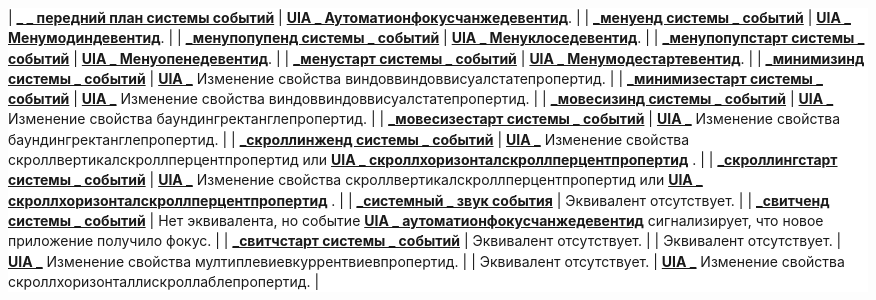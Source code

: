 | [**\_ \_ передний план системы событий**](event-constants.md)               | [**UIA \_ Аутоматионфокусчанжедевентид**](uiauto-event-ids.md).                                                                                                                                                                                                                   |
| [**\_менуенд системы \_ событий**](event-constants.md)                     | [**UIA \_ Менумодиндевентид**](uiauto-event-ids.md).                                                                                                                                                                                                                                         |
| [**\_менупопупенд системы \_ событий**](event-constants.md)           | [**UIA \_ Менуклоседевентид**](uiauto-event-ids.md).                                                                                                                                                                                                                                           |
| [**\_менупопупстарт системы \_ событий**](event-constants.md)       | [**UIA \_ Менуопенедевентид**](uiauto-event-ids.md).                                                                                                                                                                                                                                           |
| [**\_менустарт системы \_ событий**](event-constants.md)                 | [**UIA \_ Менумодестартевентид**](uiauto-event-ids.md).                                                                                                                                                                                                                                     |
| [**\_минимизинд системы \_ событий**](event-constants.md)             | [**UIA \_**](uiauto-control-pattern-propids.md) Изменение свойства виндоввиндоввисуалстатепропертид.                                                                                                                                                                             |
| [**\_минимизестарт системы \_ событий**](event-constants.md)         | [**UIA \_**](uiauto-control-pattern-propids.md) Изменение свойства виндоввиндоввисуалстатепропертид.                                                                                                                                                                             |
| [**\_мовесизинд системы \_ событий**](event-constants.md)             | [**UIA \_**](uiauto-automation-element-propids.md) Изменение свойства баундингректанглепропертид.                                                                                                                                                                                      |
| [**\_мовесизестарт системы \_ событий**](event-constants.md)         | [**UIA \_**](uiauto-automation-element-propids.md) Изменение свойства баундингректанглепропертид.                                                                                                                                                                                      |
| [**\_скроллинженд системы \_ событий**](event-constants.md)           | [**UIA \_**](uiauto-control-pattern-propids.md) Изменение свойства скроллвертикалскроллперцентпропертид или [**UIA \_ скроллхоризонталскроллперцентпропертид**](uiauto-control-pattern-propids.md) .                               |
| [**\_скроллингстарт системы \_ событий**](event-constants.md)       | [**UIA \_**](uiauto-control-pattern-propids.md) Изменение свойства скроллвертикалскроллперцентпропертид или [**UIA \_ скроллхоризонталскроллперцентпропертид**](uiauto-control-pattern-propids.md) .                               |
| [**\_системный \_ звук события**](event-constants.md)                         | Эквивалент отсутствует.                                                                                                                                                                                                                                                                                                      |
| [**\_свитченд системы \_ событий**](event-constants.md)                 | Нет эквивалента, но событие [**UIA \_ аутоматионфокусчанжедевентид**](uiauto-event-ids.md) сигнализирует, что новое приложение получило фокус.                                                                                                                                  |
| [**\_свитчстарт системы \_ событий**](event-constants.md)             | Эквивалент отсутствует.                                                                                                                                                                                                                                                                                                      |
| Эквивалент отсутствует.                                                                             | [**UIA \_**](uiauto-control-pattern-propids.md) Изменение свойства мултиплевиевкуррентвиевпропертид.                                                                                                                                                                             |
| Эквивалент отсутствует.                                                                             | [**UIA \_**](uiauto-control-pattern-propids.md) Изменение свойства скроллхоризонталлискроллаблепропертид.                                                                                                                                                                   |
